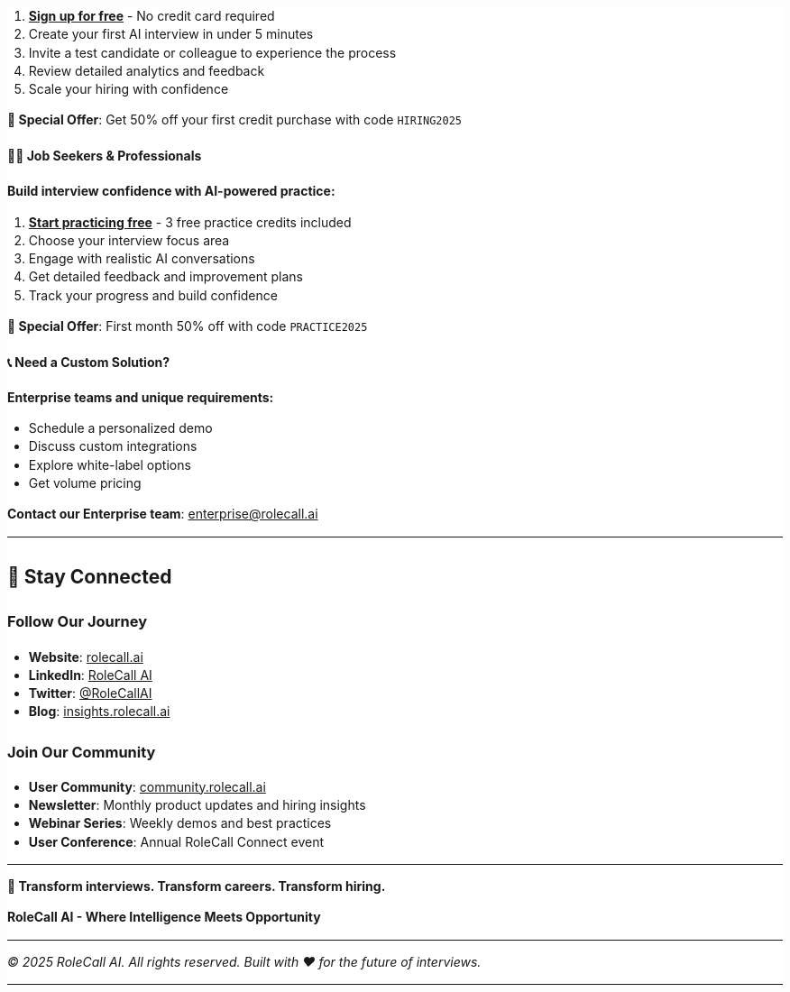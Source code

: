 1. **[Sign up for free](https://rolecall.ai/auth)** - No credit card required
2. Create your first AI interview in under 5 minutes
3. Invite a test candidate or colleague to experience the process
4. Review detailed analytics and feedback
5. Scale your hiring with confidence

**🎁 Special Offer**: Get 50% off your first credit purchase with code `HIRING2025`

#### **👨‍💼 Job Seekers & Professionals**
**Build interview confidence with AI-powered practice:**

1. **[Start practicing free](https://rolecall.ai/auth)** - 3 free practice credits included
2. Choose your interview focus area
3. Engage with realistic AI conversations
4. Get detailed feedback and improvement plans
5. Track your progress and build confidence

**🎁 Special Offer**: First month 50% off with code `PRACTICE2025`

#### **📞 Need a Custom Solution?**
**Enterprise teams and unique requirements:**

- Schedule a personalized demo
- Discuss custom integrations
- Explore white-label options
- Get volume pricing

**Contact our Enterprise team**: enterprise@rolecall.ai

---

## 📱 **Stay Connected**

### **Follow Our Journey**
- **Website**: [rolecall.ai](https://rolecall.ai)
- **LinkedIn**: [RoleCall AI](https://linkedin.com/company/rolecall-ai)
- **Twitter**: [@RoleCallAI](https://twitter.com/rolecallai)
- **Blog**: [insights.rolecall.ai](https://insights.rolecall.ai)

### **Join Our Community**
- **User Community**: [community.rolecall.ai](https://community.rolecall.ai)
- **Newsletter**: Monthly product updates and hiring insights
- **Webinar Series**: Weekly demos and best practices
- **User Conference**: Annual RoleCall Connect event

---

**🌟 Transform interviews. Transform careers. Transform hiring.**

**RoleCall AI - Where Intelligence Meets Opportunity**

---

*© 2025 RoleCall AI. All rights reserved. Built with ❤️ for the future of interviews.*

---